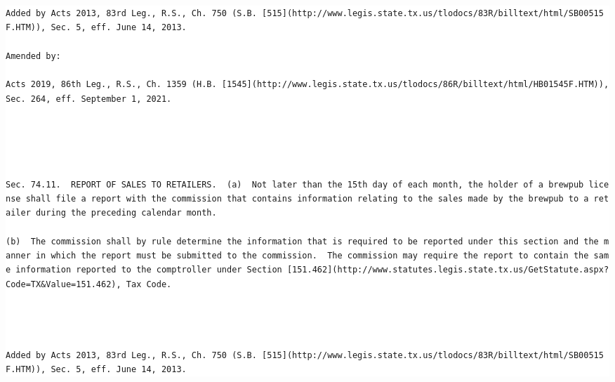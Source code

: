     
    
    
    Added by Acts 2013, 83rd Leg., R.S., Ch. 750 (S.B. [515](http://www.legis.state.tx.us/tlodocs/83R/billtext/html/SB00515F.HTM)), Sec. 5, eff. June 14, 2013.
    
    Amended by: 
    
    Acts 2019, 86th Leg., R.S., Ch. 1359 (H.B. [1545](http://www.legis.state.tx.us/tlodocs/86R/billtext/html/HB01545F.HTM)), Sec. 264, eff. September 1, 2021.
    
    
    
    
    
    Sec. 74.11.  REPORT OF SALES TO RETAILERS.  (a)  Not later than the 15th day of each month, the holder of a brewpub license shall file a report with the commission that contains information relating to the sales made by the brewpub to a retailer during the preceding calendar month.
    
    (b)  The commission shall by rule determine the information that is required to be reported under this section and the manner in which the report must be submitted to the commission.  The commission may require the report to contain the same information reported to the comptroller under Section [151.462](http://www.statutes.legis.state.tx.us/GetStatute.aspx?Code=TX&Value=151.462), Tax Code.
    
    
    
    
    Added by Acts 2013, 83rd Leg., R.S., Ch. 750 (S.B. [515](http://www.legis.state.tx.us/tlodocs/83R/billtext/html/SB00515F.HTM)), Sec. 5, eff. June 14, 2013.
    
    
    
    
    				
